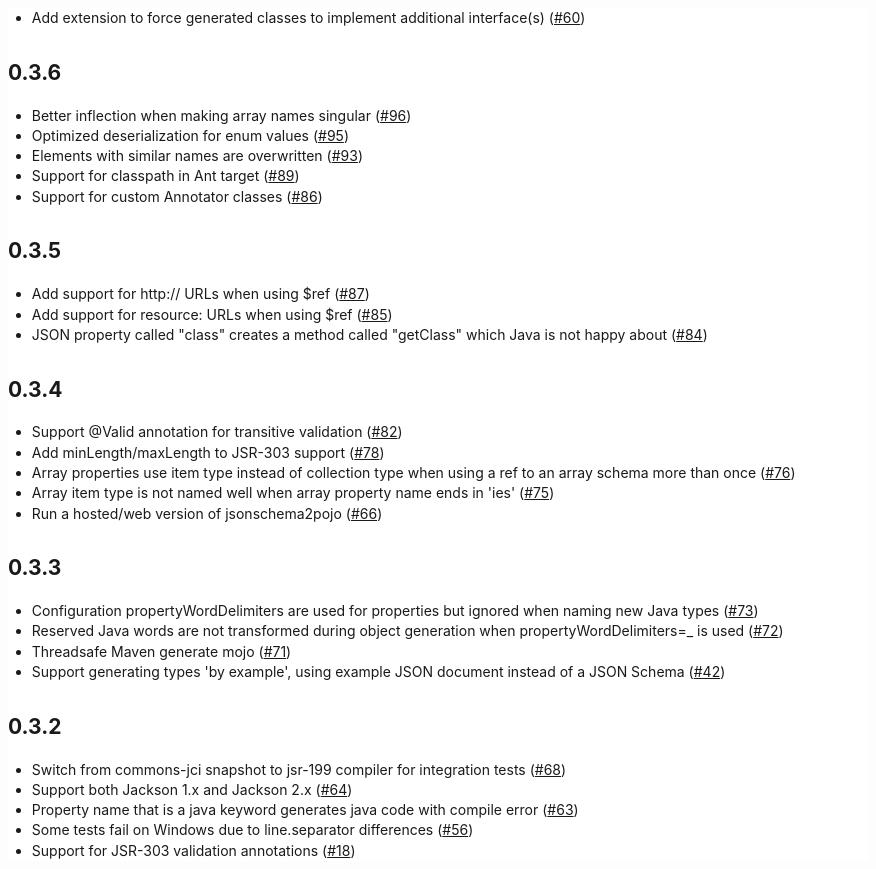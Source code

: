* Add extension to force generated classes to implement additional interface(s)  ([#60](https://github.com/joelittlejohn/jsonschema2pojo/issues/60))

## 0.3.6
* Better inflection when making array names singular ([#96](https://github.com/joelittlejohn/jsonschema2pojo/issues/96))
* Optimized deserialization for enum values ([#95](https://github.com/joelittlejohn/jsonschema2pojo/issues/95))
* Elements with similar names are overwritten ([#93](https://github.com/joelittlejohn/jsonschema2pojo/issues/93))
* Support for classpath in Ant target ([#89](https://github.com/joelittlejohn/jsonschema2pojo/issues/89))
* Support for custom Annotator classes ([#86](https://github.com/joelittlejohn/jsonschema2pojo/issues/86))

## 0.3.5
* Add support for http:// URLs when using $ref ([#87](https://github.com/joelittlejohn/jsonschema2pojo/issues/87))
* Add support for resource: URLs when using $ref ([#85](https://github.com/joelittlejohn/jsonschema2pojo/issues/85))
* JSON property called "class" creates a method called "getClass" which Java is not happy about ([#84](https://github.com/joelittlejohn/jsonschema2pojo/issues/84))

## 0.3.4
* Support @Valid annotation for transitive validation ([#82](https://github.com/joelittlejohn/jsonschema2pojo/issues/82))
* Add minLength/maxLength to JSR-303 support ([#78](https://github.com/joelittlejohn/jsonschema2pojo/issues/78))
* Array properties use item type instead of collection type when using a ref to an array schema more than once ([#76](https://github.com/joelittlejohn/jsonschema2pojo/issues/76))
* Array item type is not named well when array property name ends in 'ies' ([#75](https://github.com/joelittlejohn/jsonschema2pojo/issues/75))
* Run a hosted/web version of jsonschema2pojo ([#66](https://github.com/joelittlejohn/jsonschema2pojo/issues/66))

## 0.3.3
* Configuration propertyWordDelimiters are used for properties but ignored when naming new Java types ([#73](https://github.com/joelittlejohn/jsonschema2pojo/issues/73))
* Reserved Java words are not transformed during object generation when propertyWordDelimiters=_ is used ([#72](https://github.com/joelittlejohn/jsonschema2pojo/issues/72))
* Threadsafe Maven generate mojo ([#71](https://github.com/joelittlejohn/jsonschema2pojo/issues/71))
* Support generating types 'by example', using example JSON document instead of a JSON Schema ([#42](https://github.com/joelittlejohn/jsonschema2pojo/issues/42))

## 0.3.2
* Switch from commons-jci snapshot to jsr-199 compiler for integration tests ([#68](https://github.com/joelittlejohn/jsonschema2pojo/issues/68))
* Support both Jackson 1.x and Jackson 2.x ([#64](https://github.com/joelittlejohn/jsonschema2pojo/issues/64))
* Property name that is a java keyword generates java code with compile error ([#63](https://github.com/joelittlejohn/jsonschema2pojo/issues/63))
* Some tests fail on Windows due to line.separator differences ([#56](https://github.com/joelittlejohn/jsonschema2pojo/issues/56))
* Support for JSR-303 validation annotations ([#18](https://github.com/joelittlejohn/jsonschema2pojo/issues/18))
